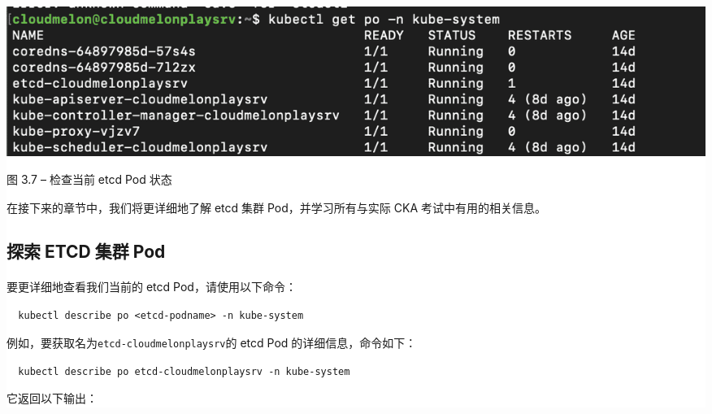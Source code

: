 ![图 3.7 – 检查当前 etcd Pod 状态](img/Figure_3.07_B18201.jpg)

图 3.7 – 检查当前 etcd Pod 状态

在接下来的章节中，我们将更详细地了解 etcd 集群 Pod，并学习所有与实际 CKA 考试中有用的相关信息。

## 探索 ETCD 集群 Pod

要更详细地查看我们当前的 etcd Pod，请使用以下命令：

```
  kubectl describe po <etcd-podname> -n kube-system
```

例如，要获取名为`etcd-cloudmelonplaysrv`的 etcd Pod 的详细信息，命令如下：

```
  kubectl describe po etcd-cloudmelonplaysrv -n kube-system
```

它返回以下输出：
